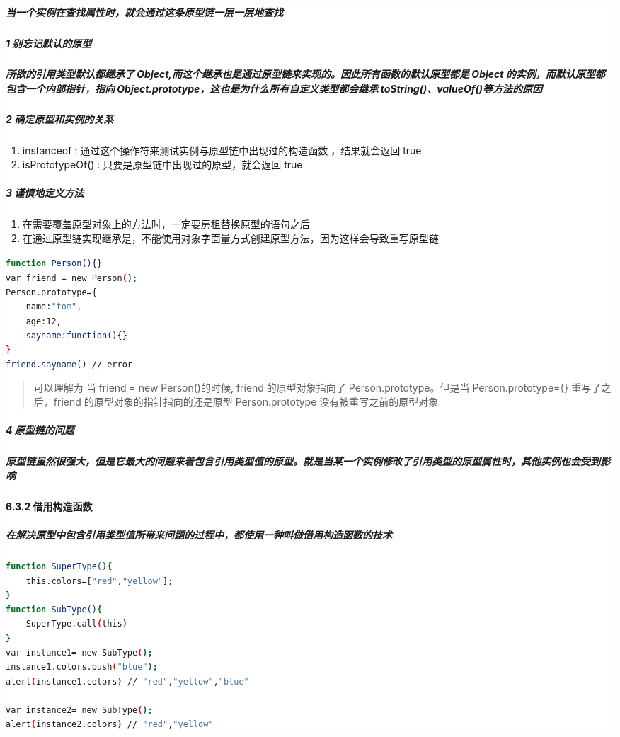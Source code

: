 ##### 当一个实例在查找属性时，就会通过这条原型链一层一层地查找

##### 1 别忘记默认的原型

##### 所欲的引用类型默认都继承了 Object,而这个继承也是通过原型链来实现的。因此所有函数的默认原型都是 Object 的实例，而默认原型都包含一个内部指针，指向 Object.prototype，这也是为什么所有自定义类型都会继承 toString()、valueOf()等方法的原因

##### 2 确定原型和实例的关系

1. instanceof : 通过这个操作符来测试实例与原型链中出现过的构造函数 ，结果就会返回 true
2. isPrototypeOf() : 只要是原型链中出现过的原型，就会返回 true

##### 3 谨慎地定义方法

1. 在需要覆盖原型对象上的方法时，一定要房租替换原型的语句之后
2. 在通过原型链实现继承是，不能使用对象字面量方式创建原型方法，因为这样会导致重写原型链

```bash
function Person(){}
var friend = new Person();
Person.prototype={
	name:"tom",
	age:12,
	sayname:function(){}
}
friend.sayname() // error
```

> 可以理解为 当 friend = new Person()的时候, friend 的原型对象指向了 Person.prototype。但是当 Person.prototype={} 重写了之后，friend 的原型对象的指针指向的还是原型 Person.prototype 没有被重写之前的原型对象

##### 4 原型链的问题

##### 原型链虽然很强大，但是它最大的问题来着包含引用类型值的原型。就是当某一个实例修改了引用类型的原型属性时，其他实例也会受到影响

#### 6.3.2 借用构造函数

##### 在解决原型中包含引用类型值所带来问题的过程中，都使用一种叫做借用构造函数的技术

```bash
function SuperType(){
	this.colors=["red","yellow"];
}
function SubType(){
	SuperType.call(this)
}
var instance1= new SubType();
instance1.colors.push("blue");
alert(instance1.colors) // "red","yellow","blue"

var instance2= new SubType();
alert(instance2.colors) // "red","yellow"
```
